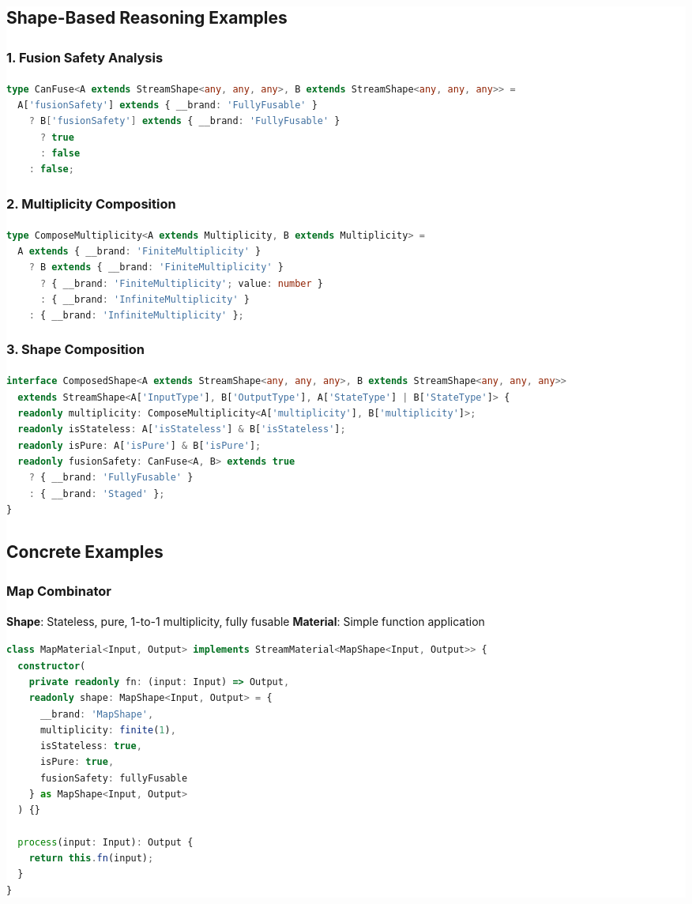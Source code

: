 ## Shape-Based Reasoning Examples

### 1. Fusion Safety Analysis

```typescript
type CanFuse<A extends StreamShape<any, any, any>, B extends StreamShape<any, any, any>> = 
  A['fusionSafety'] extends { __brand: 'FullyFusable' }
    ? B['fusionSafety'] extends { __brand: 'FullyFusable' }
      ? true
      : false
    : false;
```

### 2. Multiplicity Composition

```typescript
type ComposeMultiplicity<A extends Multiplicity, B extends Multiplicity> = 
  A extends { __brand: 'FiniteMultiplicity' }
    ? B extends { __brand: 'FiniteMultiplicity' }
      ? { __brand: 'FiniteMultiplicity'; value: number }
      : { __brand: 'InfiniteMultiplicity' }
    : { __brand: 'InfiniteMultiplicity' };
```

### 3. Shape Composition

```typescript
interface ComposedShape<A extends StreamShape<any, any, any>, B extends StreamShape<any, any, any>> 
  extends StreamShape<A['InputType'], B['OutputType'], A['StateType'] | B['StateType']> {
  readonly multiplicity: ComposeMultiplicity<A['multiplicity'], B['multiplicity']>;
  readonly isStateless: A['isStateless'] & B['isStateless'];
  readonly isPure: A['isPure'] & B['isPure'];
  readonly fusionSafety: CanFuse<A, B> extends true 
    ? { __brand: 'FullyFusable' }
    : { __brand: 'Staged' };
}
```

## Concrete Examples

### Map Combinator

**Shape**: Stateless, pure, 1-to-1 multiplicity, fully fusable
**Material**: Simple function application

```typescript
class MapMaterial<Input, Output> implements StreamMaterial<MapShape<Input, Output>> {
  constructor(
    private readonly fn: (input: Input) => Output,
    readonly shape: MapShape<Input, Output> = {
      __brand: 'MapShape',
      multiplicity: finite(1),
      isStateless: true,
      isPure: true,
      fusionSafety: fullyFusable
    } as MapShape<Input, Output>
  ) {}
  
  process(input: Input): Output {
    return this.fn(input);
  }
}
```
